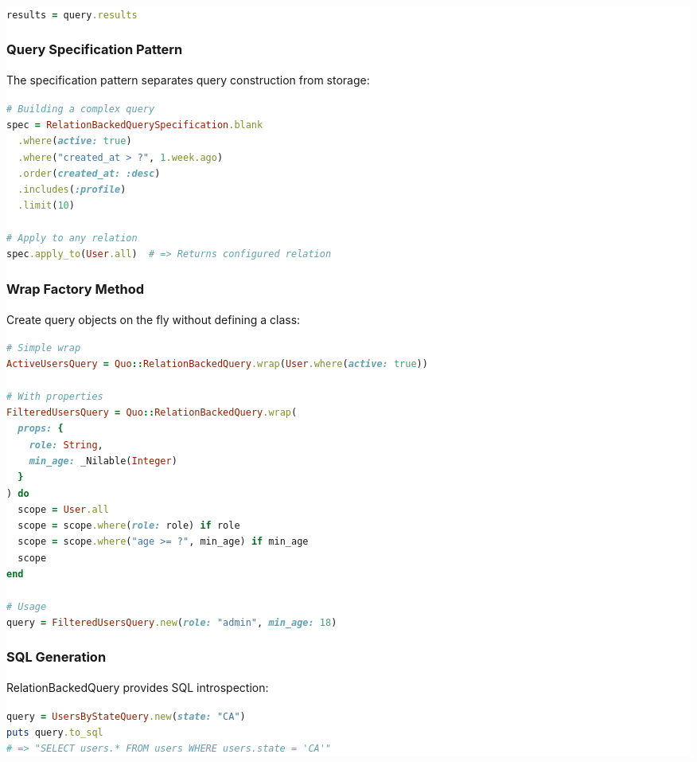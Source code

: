 ```ruby
results = query.results
```

### Query Specification Pattern

The specification pattern separates query construction from storage:

```ruby
# Building a complex query
spec = RelationBackedQuerySpecification.blank
  .where(active: true)
  .where("created_at > ?", 1.week.ago)
  .order(created_at: :desc)
  .includes(:profile)
  .limit(10)

# Apply to any relation
spec.apply_to(User.all)  # => Returns configured relation
```

### Wrap Factory Method

Create query objects on the fly without defining a class:

```ruby
# Simple wrap
ActiveUsersQuery = Quo::RelationBackedQuery.wrap(User.where(active: true))

# With properties
FilteredUsersQuery = Quo::RelationBackedQuery.wrap(
  props: { 
    role: String,
    min_age: _Nilable(Integer)
  }
) do
  scope = User.all
  scope = scope.where(role: role) if role
  scope = scope.where("age >= ?", min_age) if min_age
  scope
end

# Usage
query = FilteredUsersQuery.new(role: "admin", min_age: 18)
```

### SQL Generation

RelationBackedQuery provides SQL introspection:

```ruby
query = UsersByStateQuery.new(state: "CA")
puts query.to_sql
# => "SELECT users.* FROM users WHERE users.state = 'CA'"
```
